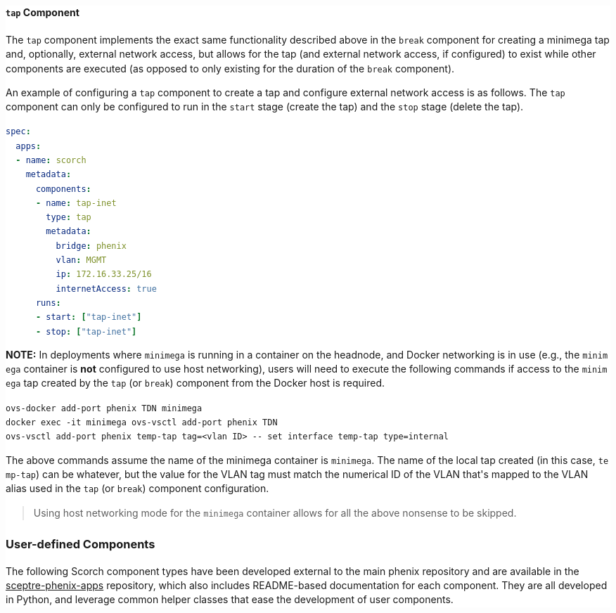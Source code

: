 #### `tap` Component

The `tap` component implements the exact same functionality described above in the `break` component for creating a minimega tap and, optionally, external network access, but allows for the tap (and external network access, if configured) to exist while other components are executed (as opposed to only existing for the duration of the `break` component).

An example of configuring a `tap` component to create a tap and configure external network access is as follows. The `tap` component can only be configured to run in the `start` stage (create the tap) and the `stop` stage (delete the tap).

```yaml
spec:
  apps:
  - name: scorch
    metadata:
      components:
      - name: tap-inet
        type: tap
        metadata:
          bridge: phenix
          vlan: MGMT
          ip: 172.16.33.25/16
          internetAccess: true
      runs:
      - start: ["tap-inet"]
      - stop: ["tap-inet"]
```

**NOTE:** In deployments where `minimega` is running in a container on the headnode, and Docker networking is in use (e.g., the `minimega` container is **not** configured to use host networking), users will need to execute the following commands if access to the `minimega` tap created by the `tap` (or `break`) component from the Docker host is required.

```
ovs-docker add-port phenix TDN minimega
docker exec -it minimega ovs-vsctl add-port phenix TDN
ovs-vsctl add-port phenix temp-tap tag=<vlan ID> -- set interface temp-tap type=internal
```

The above commands assume the name of the minimega container is `minimega`. The name of the local tap created (in this case, `temp-tap`) can be whatever, but the value for the VLAN tag must match the numerical ID of the VLAN that's mapped to the VLAN alias used in the `tap` (or `break`) component configuration.

> Using host networking mode for the `minimega` container allows for all the above nonsense to be skipped.

### User-defined Components

The following Scorch component types have been developed external to the main phenix repository and are available in the [sceptre-phenix-apps](https://github.com/sandialabs/sceptre-phenix-apps/tree/main/src/python/phenix_apps/apps/scorch) repository, which also includes README-based documentation for each component. They are all developed in Python, and leverage common helper classes that ease the development of user components.
